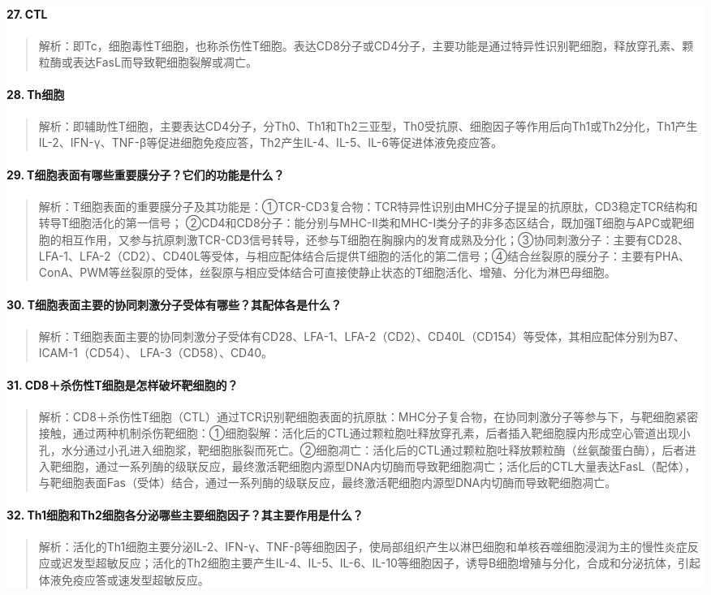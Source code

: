 

#### 27. CTL

> 解析：即Tc，细胞毒性T细胞，也称杀伤性T细胞。表达CD8分子或CD4分子，主要功能是通过特异性识别靶细胞，释放穿孔素、颗粒酶或表达FasL而导致靶细胞裂解或凋亡。







#### 28. Th细胞

> 解析：即辅助性T细胞，主要表达CD4分子，分Th0、Th1和Th2三亚型，Th0受抗原、细胞因子等作用后向Th1或Th2分化，Th1产生IL-2、IFN-γ、TNF-β等促进细胞免疫应答，Th2产生IL-4、IL-5、IL-6等促进体液免疫应答。







#### 29. T细胞表面有哪些重要膜分子？它们的功能是什么？

> 解析：T细胞表面的重要膜分子及其功能是：①TCR-CD3复合物：TCR特异性识别由MHC分子提呈的抗原肽，CD3稳定TCR结构和转导T细胞活化的第一信号；
②CD4和CD8分子：能分别与MHC-Ⅱ类和MHC-Ⅰ类分子的非多态区结合，既加强T细胞与APC或靶细胞的相互作用，又参与抗原刺激TCR-CD3信号转导，还参与T细胞在胸腺内的发育成熟及分化；③协同刺激分子：主要有CD28、LFA-1、LFA-2（CD2）、CD40L等受体，与相应配体结合后提供T细胞的活化的第二信号；④结合丝裂原的膜分子：主要有PHA、ConA、PWM等丝裂原的受体，丝裂原与相应受体结合可直接使静止状态的T细胞活化、增殖、分化为淋巴母细胞。







#### 30. T细胞表面主要的协同刺激分子受体有哪些？其配体各是什么？

> 解析：T细胞表面主要的协同刺激分子受体有CD28、LFA-1、LFA-2（CD2）、CD40L（CD154）等受体，其相应配体分别为B7、ICAM-1（CD54）、
LFA-3（CD58）、CD40。







#### 31. CD8＋杀伤性T细胞是怎样破坏靶细胞的？

> 解析：CD8＋杀伤性T细胞（CTL）通过TCR识别靶细胞表面的抗原肽：MHC分子复合物，在协同刺激分子等参与下，与靶细胞紧密接触，通过两种机制杀伤靶细胞：①细胞裂解：活化后的CTL通过颗粒胞吐释放穿孔素，后者插入靶细胞膜内形成空心管道出现小孔，水分通过小孔进入细胞浆，靶细胞胀裂而死亡。②细胞凋亡：活化后的CTL通过颗粒胞吐释放颗粒酶（丝氨酸蛋白酶），后者进入靶细胞，通过一系列酶的级联反应，最终激活靶细胞内源型DNA内切酶而导致靶细胞凋亡；活化后的CTL大量表达FasL（配体），与靶细胞表面Fas（受体）结合，通过一系列酶的级联反应，最终激活靶细胞内源型DNA内切酶而导致靶细胞凋亡。







#### 32. Th1细胞和Th2细胞各分泌哪些主要细胞因子？其主要作用是什么？

> 解析：活化的Th1细胞主要分泌IL-2、IFN-γ、TNF-β等细胞因子，使局部组织产生以淋巴细胞和单核吞噬细胞浸润为主的慢性炎症反应或迟发型超敏反应；活化的Th2细胞主要产生IL-4、IL-5、IL-6、IL-10等细胞因子，诱导B细胞增殖与分化，合成和分泌抗体，引起体液免疫应答或速发型超敏反应。








